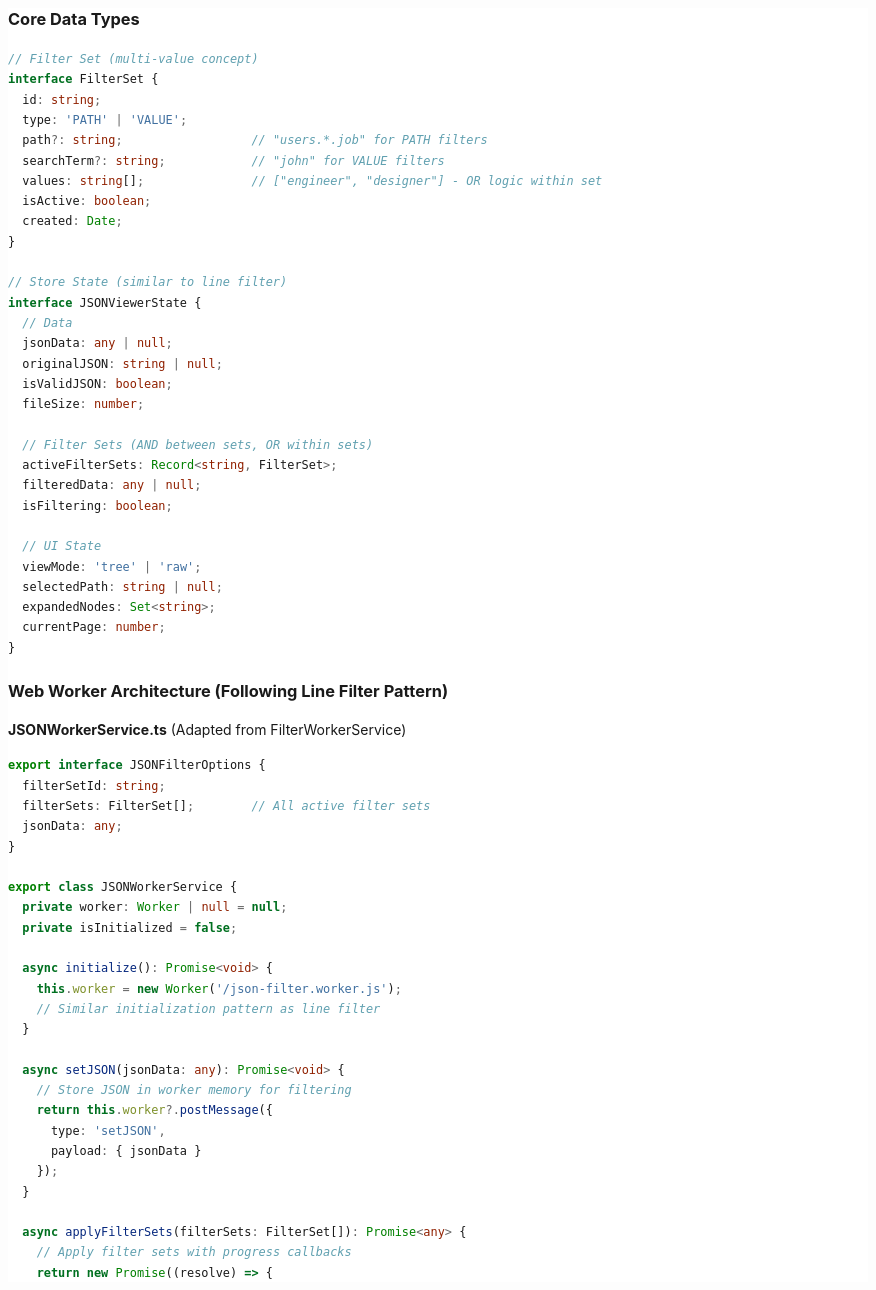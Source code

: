 ### Core Data Types
```typescript
// Filter Set (multi-value concept)
interface FilterSet {
  id: string;
  type: 'PATH' | 'VALUE';
  path?: string;                  // "users.*.job" for PATH filters
  searchTerm?: string;            // "john" for VALUE filters
  values: string[];               // ["engineer", "designer"] - OR logic within set
  isActive: boolean;
  created: Date;
}

// Store State (similar to line filter)
interface JSONViewerState {
  // Data
  jsonData: any | null;
  originalJSON: string | null;
  isValidJSON: boolean;
  fileSize: number;
  
  // Filter Sets (AND between sets, OR within sets)
  activeFilterSets: Record<string, FilterSet>;
  filteredData: any | null;
  isFiltering: boolean;
  
  // UI State
  viewMode: 'tree' | 'raw';
  selectedPath: string | null;
  expandedNodes: Set<string>;
  currentPage: number;
}
```

### Web Worker Architecture (Following Line Filter Pattern)

**JSONWorkerService.ts** (Adapted from FilterWorkerService)
```typescript
export interface JSONFilterOptions {
  filterSetId: string;
  filterSets: FilterSet[];        // All active filter sets
  jsonData: any;
}

export class JSONWorkerService {
  private worker: Worker | null = null;
  private isInitialized = false;
  
  async initialize(): Promise<void> {
    this.worker = new Worker('/json-filter.worker.js');
    // Similar initialization pattern as line filter
  }
  
  async setJSON(jsonData: any): Promise<void> {
    // Store JSON in worker memory for filtering
    return this.worker?.postMessage({
      type: 'setJSON',
      payload: { jsonData }
    });
  }
  
  async applyFilterSets(filterSets: FilterSet[]): Promise<any> {
    // Apply filter sets with progress callbacks
    return new Promise((resolve) => {
```